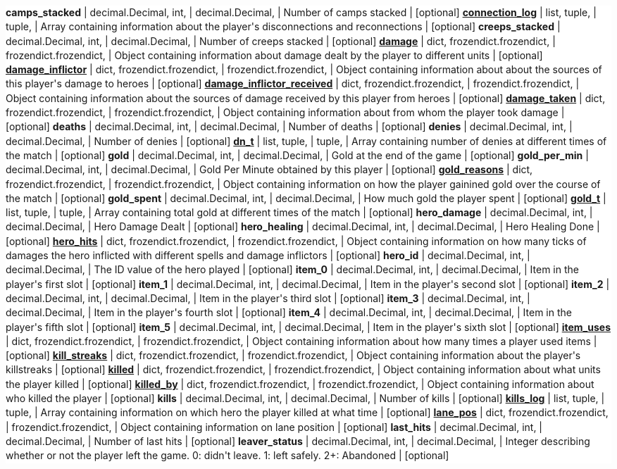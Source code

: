**camps_stacked** | decimal.Decimal, int,  | decimal.Decimal,  | Number of camps stacked | [optional] 
**[connection_log](#connection_log)** | list, tuple,  | tuple,  | Array containing information about the player&#x27;s disconnections and reconnections | [optional] 
**creeps_stacked** | decimal.Decimal, int,  | decimal.Decimal,  | Number of creeps stacked | [optional] 
**[damage](#damage)** | dict, frozendict.frozendict,  | frozendict.frozendict,  | Object containing information about damage dealt by the player to different units | [optional] 
**[damage_inflictor](#damage_inflictor)** | dict, frozendict.frozendict,  | frozendict.frozendict,  | Object containing information about about the sources of this player&#x27;s damage to heroes | [optional] 
**[damage_inflictor_received](#damage_inflictor_received)** | dict, frozendict.frozendict,  | frozendict.frozendict,  | Object containing information about the sources of damage received by this player from heroes | [optional] 
**[damage_taken](#damage_taken)** | dict, frozendict.frozendict,  | frozendict.frozendict,  | Object containing information about from whom the player took damage | [optional] 
**deaths** | decimal.Decimal, int,  | decimal.Decimal,  | Number of deaths | [optional] 
**denies** | decimal.Decimal, int,  | decimal.Decimal,  | Number of denies | [optional] 
**[dn_t](#dn_t)** | list, tuple,  | tuple,  | Array containing number of denies at different times of the match | [optional] 
**gold** | decimal.Decimal, int,  | decimal.Decimal,  | Gold at the end of the game | [optional] 
**gold_per_min** | decimal.Decimal, int,  | decimal.Decimal,  | Gold Per Minute obtained by this player | [optional] 
**[gold_reasons](#gold_reasons)** | dict, frozendict.frozendict,  | frozendict.frozendict,  | Object containing information on how the player gainined gold over the course of the match | [optional] 
**gold_spent** | decimal.Decimal, int,  | decimal.Decimal,  | How much gold the player spent | [optional] 
**[gold_t](#gold_t)** | list, tuple,  | tuple,  | Array containing total gold at different times of the match | [optional] 
**hero_damage** | decimal.Decimal, int,  | decimal.Decimal,  | Hero Damage Dealt | [optional] 
**hero_healing** | decimal.Decimal, int,  | decimal.Decimal,  | Hero Healing Done | [optional] 
**[hero_hits](#hero_hits)** | dict, frozendict.frozendict,  | frozendict.frozendict,  | Object containing information on how many ticks of damages the hero inflicted with different spells and damage inflictors | [optional] 
**hero_id** | decimal.Decimal, int,  | decimal.Decimal,  | The ID value of the hero played | [optional] 
**item_0** | decimal.Decimal, int,  | decimal.Decimal,  | Item in the player&#x27;s first slot | [optional] 
**item_1** | decimal.Decimal, int,  | decimal.Decimal,  | Item in the player&#x27;s second slot | [optional] 
**item_2** | decimal.Decimal, int,  | decimal.Decimal,  | Item in the player&#x27;s third slot | [optional] 
**item_3** | decimal.Decimal, int,  | decimal.Decimal,  | Item in the player&#x27;s fourth slot | [optional] 
**item_4** | decimal.Decimal, int,  | decimal.Decimal,  | Item in the player&#x27;s fifth slot | [optional] 
**item_5** | decimal.Decimal, int,  | decimal.Decimal,  | Item in the player&#x27;s sixth slot | [optional] 
**[item_uses](#item_uses)** | dict, frozendict.frozendict,  | frozendict.frozendict,  | Object containing information about how many times a player used items | [optional] 
**[kill_streaks](#kill_streaks)** | dict, frozendict.frozendict,  | frozendict.frozendict,  | Object containing information about the player&#x27;s killstreaks | [optional] 
**[killed](#killed)** | dict, frozendict.frozendict,  | frozendict.frozendict,  | Object containing information about what units the player killed | [optional] 
**[killed_by](#killed_by)** | dict, frozendict.frozendict,  | frozendict.frozendict,  | Object containing information about who killed the player | [optional] 
**kills** | decimal.Decimal, int,  | decimal.Decimal,  | Number of kills | [optional] 
**[kills_log](#kills_log)** | list, tuple,  | tuple,  | Array containing information on which hero the player killed at what time | [optional] 
**[lane_pos](#lane_pos)** | dict, frozendict.frozendict,  | frozendict.frozendict,  | Object containing information on lane position | [optional] 
**last_hits** | decimal.Decimal, int,  | decimal.Decimal,  | Number of last hits | [optional] 
**leaver_status** | decimal.Decimal, int,  | decimal.Decimal,  | Integer describing whether or not the player left the game. 0: didn&#x27;t leave. 1: left safely. 2+: Abandoned | [optional] 